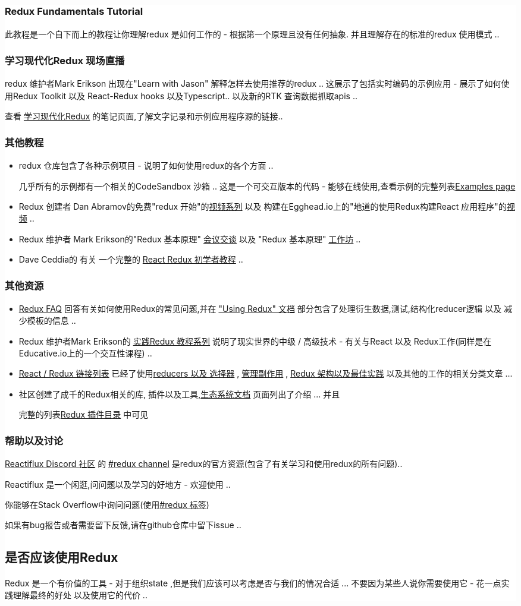 ### Redux Fundamentals Tutorial
此教程是一个自下而上的教程让你理解redux 是如何工作的 - 根据第一个原理且没有任何抽象. 并且理解存在的标准的redux 使用模式 ..

### 学习现代化Redux 现场直播
redux 维护者Mark Erikson 出现在"Learn with Jason" 解释怎样去使用推荐的redux .. 这展示了包括实时编码的示例应用 - 展示了如何使用Redux Toolkit 以及 React-Redux hooks 以及Typescript..
以及新的RTK 查询数据抓取apis ..

查看 [学习现代化Redux](https://www.learnwithjason.dev/let-s-learn-modern-redux) 的笔记页面,了解文字记录和示例应用程序源的链接..

### 其他教程
- redux 仓库包含了各种示例项目 - 说明了如何使用redux的各个方面 ..

    几乎所有的示例都有一个相关的CodeSandbox 沙箱 .. 这是一个可交互版本的代码 - 能够在线使用,查看示例的完整列表[Examples page](https://redux.js.org/introduction/examples)

- Redux 创建者 Dan Abramov的免费"redux 开始"的[视频系列](https://app.egghead.io/playlists/fundamentals-of-redux-course-from-dan-abramov-bd5cc867) 以及 构建在Egghead.io上的"地道的使用Redux构建React 应用程序"的[视频](https://egghead.io/courses/building-react-applications-with-idiomatic-redux) ..
- Redux 维护者 Mark Erikson的"Redux 基本原理" [会议交谈](https://blog.isquaredsoftware.com/2018/03/presentation-reactathon-redux-fundamentals/) 以及 "Redux 基本原理" [工作坊](https://blog.isquaredsoftware.com/2018/06/redux-fundamentals-workshop-slides/) ..
- Dave Ceddia的 有关 一个完整的 [React Redux 初学者教程](https://daveceddia.com/redux-tutorial/) ..

### 其他资源
- [Redux FAQ](https://redux.js.org/faq) 回答有关如何使用Redux的常见问题,并在 ["Using Redux" 文档](https://redux.js.org/usage/) 部分包含了处理衍生数据,测试,结构化reducer逻辑 以及 减少模板的信息 ..
- Redux 维护者Mark Erikson的 [实践Redux 教程系列](https://blog.isquaredsoftware.com/series/practical-redux/) 说明了现实世界的中级 / 高级技术 - 有关与React 以及 Redux工作(同样是在Educative.io上的一个交互性课程) ..
- [React / Redux 链接列表](https://github.com/markerikson/react-redux-links)  已经了使用[reducers  以及 选择器](https://github.com/markerikson/react-redux-links/blob/master/redux-reducers-selectors.md) , [管理副作用](https://github.com/markerikson/react-redux-links/blob/master/redux-side-effects.md) , [Redux 架构以及最佳实践](https://github.com/markerikson/react-redux-links/blob/master/redux-architecture.md) 以及其他的工作的相关分类文章 ... 
- 社区创建了成千的Redux相关的库, 插件以及工具,[生态系统文档](https://redux.js.org/introduction/ecosystem)  页面列出了介绍 ... 并且

    完整的列表[Redux 插件目录](https://github.com/markerikson/redux-ecosystem-links)  中可见

### 帮助以及讨论
[Reactiflux Discord 社区](https://www.reactiflux.com/) 的 [#redux channel](https://discord.gg/0ZcbPKXt5bZ6au5t) 是redux的官方资源(包含了有关学习和使用redux的所有问题)..

Reactiflux 是一个闲逛,问问题以及学习的好地方 - 欢迎使用 ..

你能够在Stack Overflow中询问问题(使用[#redux 标签](https://stackoverflow.com/questions/tagged/redux))

如果有bug报告或者需要留下反馈,请在github仓库中留下issue ..

## 是否应该使用Redux
Redux 是一个有价值的工具 - 对于组织state ,但是我们应该可以考虑是否与我们的情况合适 ... 不要因为某些人说你需要使用它 - 
花一点实践理解最终的好处 以及使用它的代价 ..
